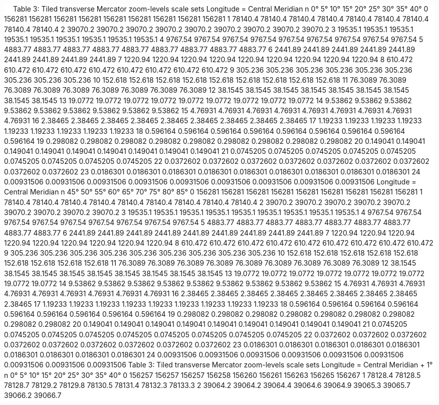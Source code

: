  
Table 3: Tiled transverse Mercator zoom-levels scale sets
Longitude = Central Meridian
n	0°	5°	10°	15°	20°	25°	30°	35°	40°
0	156281	156281	156281	156281	156281	156281	156281	156281	156281
1	78140.4	78140.4	78140.4	78140.4	78140.4	78140.4	78140.4	78140.4	78140.4
2	39070.2	39070.2	39070.2	39070.2	39070.2	39070.2	39070.2	39070.2	39070.2
3	19535.1	19535.1	19535.1	19535.1	19535.1	19535.1	19535.1	19535.1	19535.1
4	9767.54	9767.54	9767.54	9767.54	9767.54	9767.54	9767.54	9767.54	9767.54
5	4883.77	4883.77	4883.77	4883.77	4883.77	4883.77	4883.77	4883.77	4883.77
6	2441.89	2441.89	2441.89	2441.89	2441.89	2441.89	2441.89	2441.89	2441.89
7	1220.94	1220.94	1220.94	1220.94	1220.94	1220.94	1220.94	1220.94	1220.94
8	610.472	610.472	610.472	610.472	610.472	610.472	610.472	610.472	610.472
9	305.236	305.236	305.236	305.236	305.236	305.236	305.236	305.236	305.236
10	152.618	152.618	152.618	152.618	152.618	152.618	152.618	152.618	152.618
11	76.3089	76.3089	76.3089	76.3089	76.3089	76.3089	76.3089	76.3089	76.3089
12	38.1545	38.1545	38.1545	38.1545	38.1545	38.1545	38.1545	38.1545	38.1545
13	19.0772	19.0772	19.0772	19.0772	19.0772	19.0772	19.0772	19.0772	19.0772
14	9.53862	9.53862	9.53862	9.53862	9.53862	9.53862	9.53862	9.53862	9.53862
15	4.76931	4.76931	4.76931	4.76931	4.76931	4.76931	4.76931	4.76931	4.76931
16	2.38465	2.38465	2.38465	2.38465	2.38465	2.38465	2.38465	2.38465	2.38465
17	1.19233	1.19233	1.19233	1.19233	1.19233	1.19233	1.19233	1.19233	1.19233
18	0.596164	0.596164	0.596164	0.596164	0.596164	0.596164	0.596164	0.596164	0.596164
19	0.298082	0.298082	0.298082	0.298082	0.298082	0.298082	0.298082	0.298082	0.298082
20	0.149041	0.149041	0.149041	0.149041	0.149041	0.149041	0.149041	0.149041	0.149041
21	0.0745205	0.0745205	0.0745205	0.0745205	0.0745205	0.0745205	0.0745205	0.0745205	0.0745205
22	0.0372602	0.0372602	0.0372602	0.0372602	0.0372602	0.0372602	0.0372602	0.0372602	0.0372602
23	0.0186301	0.0186301	0.0186301	0.0186301	0.0186301	0.0186301	0.0186301	0.0186301	0.0186301
24	0.00931506	0.00931506	0.00931506	0.00931506	0.00931506	0.00931506	0.00931506	0.00931506	0.00931506
Longitude = Central Meridian
n	45°	50°	55°	60°	65°	70°	75°	80°	85°
0	156281	156281	156281	156281	156281	156281	156281	156281	156281
1	78140.4	78140.4	78140.4	78140.4	78140.4	78140.4	78140.4	78140.4	78140.4
2	39070.2	39070.2	39070.2	39070.2	39070.2	39070.2	39070.2	39070.2	39070.2
3	19535.1	19535.1	19535.1	19535.1	19535.1	19535.1	19535.1	19535.1	19535.1
4	9767.54	9767.54	9767.54	9767.54	9767.54	9767.54	9767.54	9767.54	9767.54
5	4883.77	4883.77	4883.77	4883.77	4883.77	4883.77	4883.77	4883.77	4883.77
6	2441.89	2441.89	2441.89	2441.89	2441.89	2441.89	2441.89	2441.89	2441.89
7	1220.94	1220.94	1220.94	1220.94	1220.94	1220.94	1220.94	1220.94	1220.94
8	610.472	610.472	610.472	610.472	610.472	610.472	610.472	610.472	610.472
9	305.236	305.236	305.236	305.236	305.236	305.236	305.236	305.236	305.236
10	152.618	152.618	152.618	152.618	152.618	152.618	152.618	152.618	152.618
11	76.3089	76.3089	76.3089	76.3089	76.3089	76.3089	76.3089	76.3089	76.3089
12	38.1545	38.1545	38.1545	38.1545	38.1545	38.1545	38.1545	38.1545	38.1545
13	19.0772	19.0772	19.0772	19.0772	19.0772	19.0772	19.0772	19.0772	19.0772
14	9.53862	9.53862	9.53862	9.53862	9.53862	9.53862	9.53862	9.53862	9.53862
15	4.76931	4.76931	4.76931	4.76931	4.76931	4.76931	4.76931	4.76931	4.76931
16	2.38465	2.38465	2.38465	2.38465	2.38465	2.38465	2.38465	2.38465	2.38465
17	1.19233	1.19233	1.19233	1.19233	1.19233	1.19233	1.19233	1.19233	1.19233
18	0.596164	0.596164	0.596164	0.596164	0.596164	0.596164	0.596164	0.596164	0.596164
19	0.298082	0.298082	0.298082	0.298082	0.298082	0.298082	0.298082	0.298082	0.298082
20	0.149041	0.149041	0.149041	0.149041	0.149041	0.149041	0.149041	0.149041	0.149041
21	0.0745205	0.0745205	0.0745205	0.0745205	0.0745205	0.0745205	0.0745205	0.0745205	0.0745205
22	0.0372602	0.0372602	0.0372602	0.0372602	0.0372602	0.0372602	0.0372602	0.0372602	0.0372602
23	0.0186301	0.0186301	0.0186301	0.0186301	0.0186301	0.0186301	0.0186301	0.0186301	0.0186301
24	0.00931506	0.00931506	0.00931506	0.00931506	0.00931506	0.00931506	0.00931506	0.00931506	0.00931506
Table 3: Tiled transverse Mercator zoom-levels scale sets
Longitude = Central Meridian + 1°
n	0°	5°	10°	15°	20°	25°	30°	35°	40°
0	156257	156257	156257	156258	156260	156261	156263	156265	156267
1	78128.4	78128.5	78128.7	78129.2	78129.8	78130.5	78131.4	78132.3	78133.3
2	39064.2	39064.2	39064.4	39064.6	39064.9	39065.3	39065.7	39066.2	39066.7